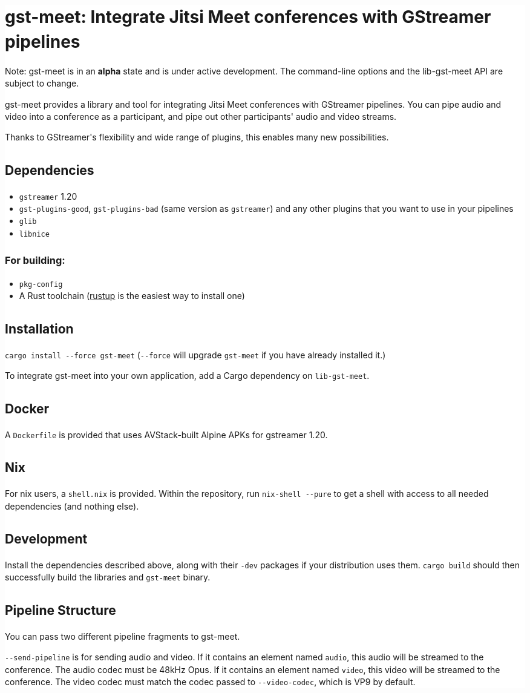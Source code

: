 # gst-meet: Integrate Jitsi Meet conferences with GStreamer pipelines

Note: gst-meet is in an **alpha** state and is under active development. The command-line options and the lib-gst-meet API are subject to change.

gst-meet provides a library and tool for integrating Jitsi Meet conferences with GStreamer pipelines. You can pipe audio and video into a conference as a participant, and pipe out other participants' audio and video streams.

Thanks to GStreamer's flexibility and wide range of plugins, this enables many new possibilities.

## Dependencies

* `gstreamer` 1.20
* `gst-plugins-good`, `gst-plugins-bad` (same version as `gstreamer`) and any other plugins that you want to use in your pipelines
* `glib`
* `libnice`

### For building:

* `pkg-config`
* A Rust toolchain ([rustup](https://rustup.rs/) is the easiest way to install one)

## Installation

`cargo install --force gst-meet` (`--force` will upgrade `gst-meet` if you have already installed it.)

To integrate gst-meet into your own application, add a Cargo dependency on `lib-gst-meet`.

## Docker

A `Dockerfile` is provided that uses AVStack-built Alpine APKs for gstreamer 1.20.

## Nix

For nix users, a `shell.nix` is provided. Within the repository, run `nix-shell --pure` to get a shell with access to all needed dependencies (and nothing else).

## Development

Install the dependencies described above, along with their `-dev` packages if your distribution uses them. `cargo build` should then successfully build the libraries and `gst-meet` binary.

## Pipeline Structure

You can pass two different pipeline fragments to gst-meet.

`--send-pipeline` is for sending audio and video. If it contains an element named `audio`, this audio will be streamed to the conference. The audio codec must be 48kHz Opus. If it contains an element named `video`, this video will be streamed to the conference. The video codec must match the codec passed to `--video-codec`, which is VP9 by default.
